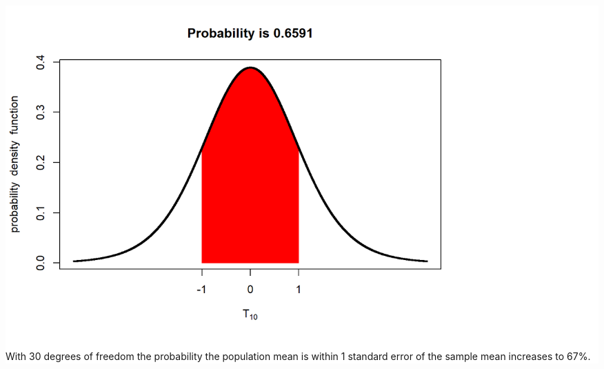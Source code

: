 <img src="03-Sample-Statistics_files/figure-html/unnamed-chunk-11-1.png" width="672" />

With 30 degrees of freedom the probability the population mean is within 1 standard error of the sample mean increases to 67%.

